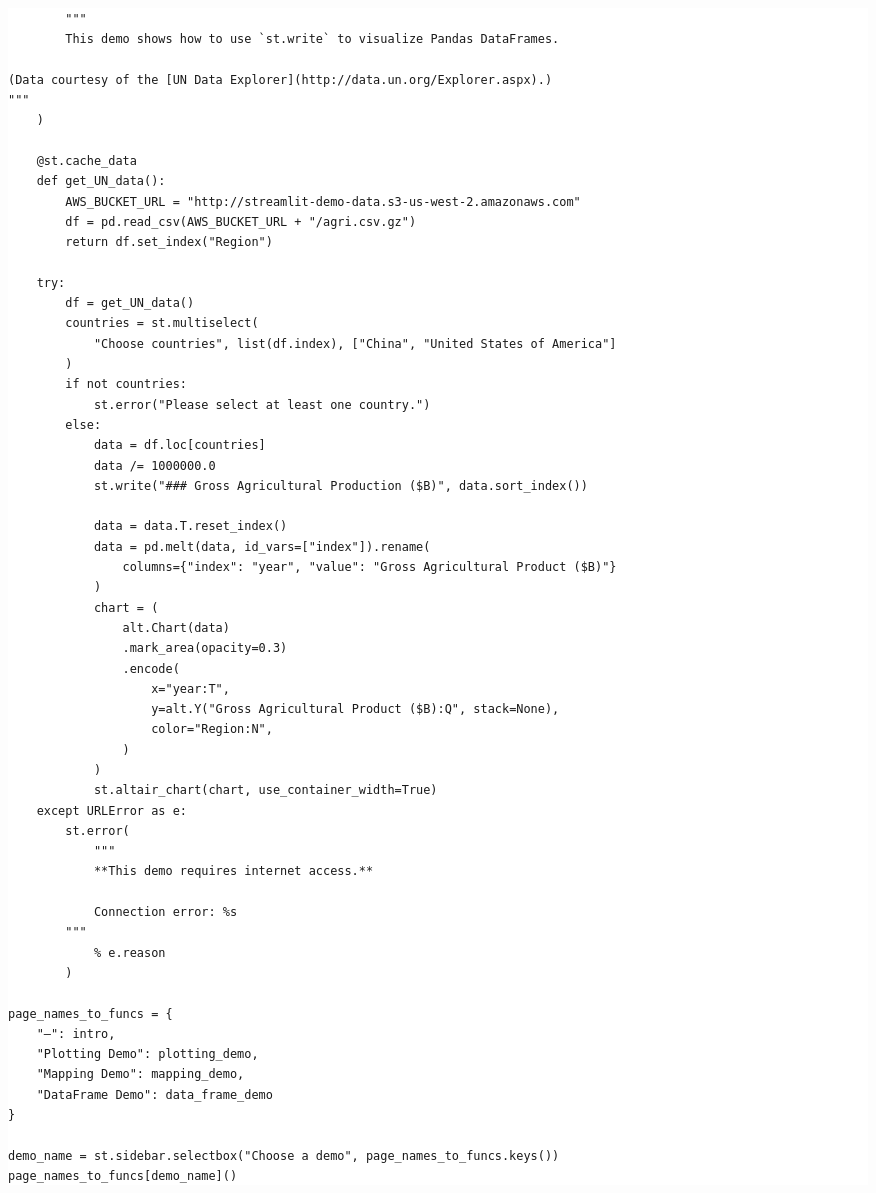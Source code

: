 ```
        """
        This demo shows how to use `st.write` to visualize Pandas DataFrames.

(Data courtesy of the [UN Data Explorer](http://data.un.org/Explorer.aspx).)
"""
    )

    @st.cache_data
    def get_UN_data():
        AWS_BUCKET_URL = "http://streamlit-demo-data.s3-us-west-2.amazonaws.com"
        df = pd.read_csv(AWS_BUCKET_URL + "/agri.csv.gz")
        return df.set_index("Region")

    try:
        df = get_UN_data()
        countries = st.multiselect(
            "Choose countries", list(df.index), ["China", "United States of America"]
        )
        if not countries:
            st.error("Please select at least one country.")
        else:
            data = df.loc[countries]
            data /= 1000000.0
            st.write("### Gross Agricultural Production ($B)", data.sort_index())

            data = data.T.reset_index()
            data = pd.melt(data, id_vars=["index"]).rename(
                columns={"index": "year", "value": "Gross Agricultural Product ($B)"}
            )
            chart = (
                alt.Chart(data)
                .mark_area(opacity=0.3)
                .encode(
                    x="year:T",
                    y=alt.Y("Gross Agricultural Product ($B):Q", stack=None),
                    color="Region:N",
                )
            )
            st.altair_chart(chart, use_container_width=True)
    except URLError as e:
        st.error(
            """
            **This demo requires internet access.**

            Connection error: %s
        """
            % e.reason
        )

page_names_to_funcs = {
    "—": intro,
    "Plotting Demo": plotting_demo,
    "Mapping Demo": mapping_demo,
    "DataFrame Demo": data_frame_demo
}

demo_name = st.sidebar.selectbox("Choose a demo", page_names_to_funcs.keys())
page_names_to_funcs[demo_name]()
```

